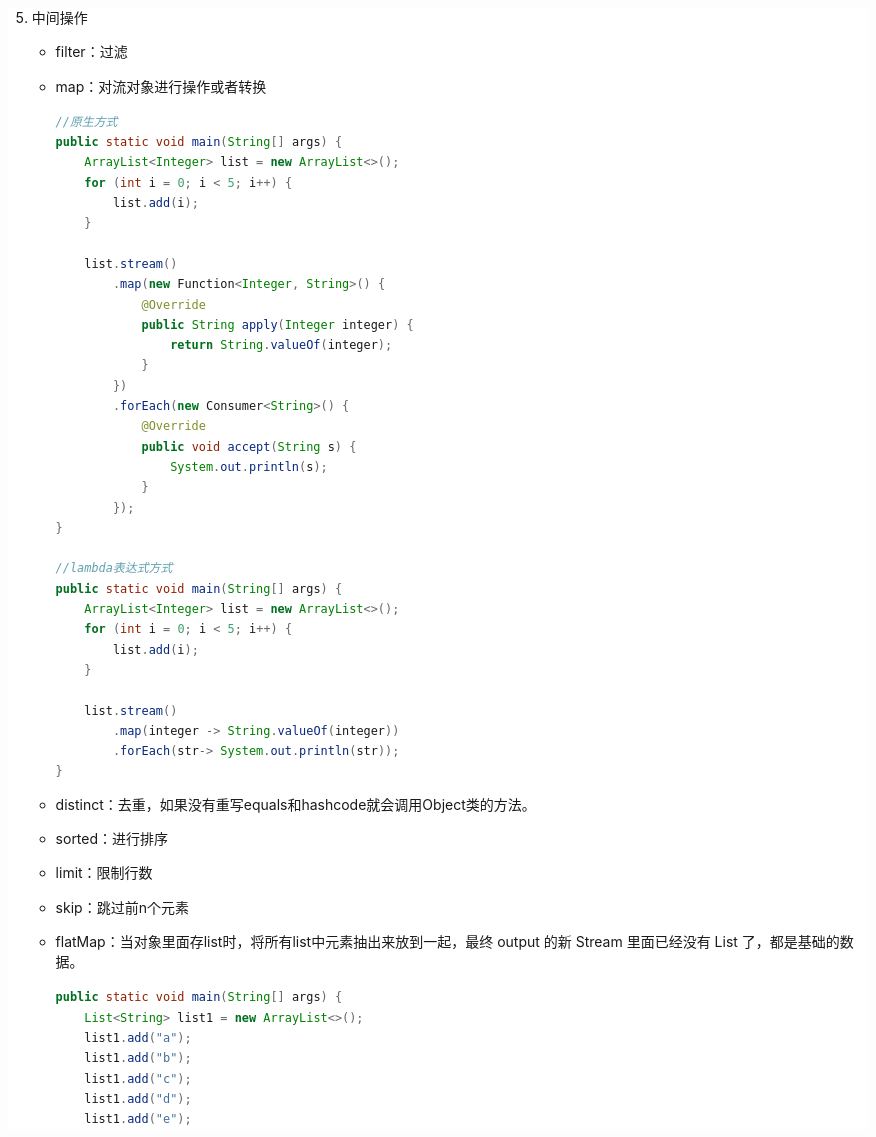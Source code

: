 5. 中间操作

   - filter：过滤

   - map：对流对象进行操作或者转换

     ```java
     //原生方式
     public static void main(String[] args) {
         ArrayList<Integer> list = new ArrayList<>();
         for (int i = 0; i < 5; i++) {
             list.add(i);
         }
     
         list.stream()
             .map(new Function<Integer, String>() {
                 @Override
                 public String apply(Integer integer) {
                     return String.valueOf(integer);
                 }
             })
             .forEach(new Consumer<String>() {
                 @Override
                 public void accept(String s) {
                     System.out.println(s);
                 }
             });
     }
     
     //lambda表达式方式
     public static void main(String[] args) {
         ArrayList<Integer> list = new ArrayList<>();
         for (int i = 0; i < 5; i++) {
             list.add(i);
         }
     
         list.stream()
             .map(integer -> String.valueOf(integer))
             .forEach(str-> System.out.println(str));
     }
     ```

   - distinct：去重，如果没有重写equals和hashcode就会调用Object类的方法。

   - sorted：进行排序

   - limit：限制行数

   - skip：跳过前n个元素

   - flatMap：当对象里面存list时，将所有list中元素抽出来放到一起，最终 output 的新 Stream 里面已经没有 List 了，都是基础的数据。

     ```java
     public static void main(String[] args) {
         List<String> list1 = new ArrayList<>();
         list1.add("a");
         list1.add("b");
         list1.add("c");
         list1.add("d");
         list1.add("e");
     
